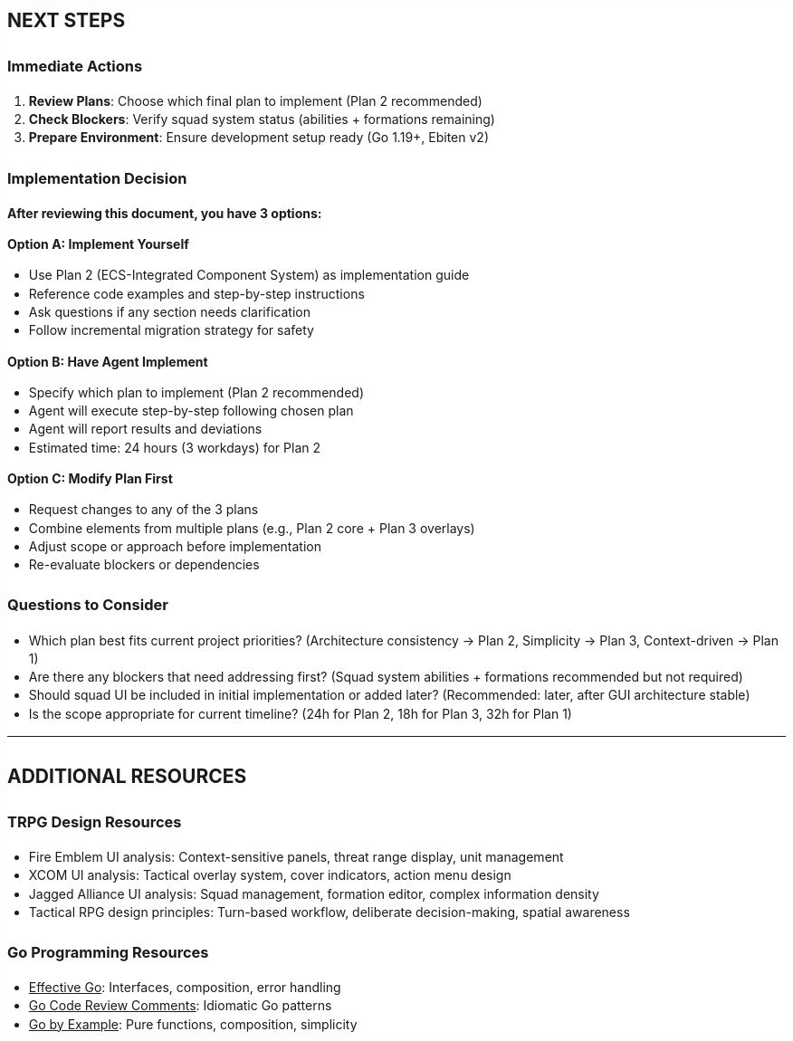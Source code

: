
## NEXT STEPS

### Immediate Actions
1. **Review Plans**: Choose which final plan to implement (Plan 2 recommended)
2. **Check Blockers**: Verify squad system status (abilities + formations remaining)
3. **Prepare Environment**: Ensure development setup ready (Go 1.19+, Ebiten v2)

### Implementation Decision

**After reviewing this document, you have 3 options:**

**Option A: Implement Yourself**
- Use Plan 2 (ECS-Integrated Component System) as implementation guide
- Reference code examples and step-by-step instructions
- Ask questions if any section needs clarification
- Follow incremental migration strategy for safety

**Option B: Have Agent Implement**
- Specify which plan to implement (Plan 2 recommended)
- Agent will execute step-by-step following chosen plan
- Agent will report results and deviations
- Estimated time: 24 hours (3 workdays) for Plan 2

**Option C: Modify Plan First**
- Request changes to any of the 3 plans
- Combine elements from multiple plans (e.g., Plan 2 core + Plan 3 overlays)
- Adjust scope or approach before implementation
- Re-evaluate blockers or dependencies

### Questions to Consider
- Which plan best fits current project priorities? (Architecture consistency → Plan 2, Simplicity → Plan 3, Context-driven → Plan 1)
- Are there any blockers that need addressing first? (Squad system abilities + formations recommended but not required)
- Should squad UI be included in initial implementation or added later? (Recommended: later, after GUI architecture stable)
- Is the scope appropriate for current timeline? (24h for Plan 2, 18h for Plan 3, 32h for Plan 1)

---

## ADDITIONAL RESOURCES

### TRPG Design Resources
- Fire Emblem UI analysis: Context-sensitive panels, threat range display, unit management
- XCOM UI analysis: Tactical overlay system, cover indicators, action menu design
- Jagged Alliance UI analysis: Squad management, formation editor, complex information density
- Tactical RPG design principles: Turn-based workflow, deliberate decision-making, spatial awareness

### Go Programming Resources
- [Effective Go](https://go.dev/doc/effective_go): Interfaces, composition, error handling
- [Go Code Review Comments](https://github.com/golang/go/wiki/CodeReviewComments): Idiomatic Go patterns
- [Go by Example](https://gobyexample.com/): Pure functions, composition, simplicity
